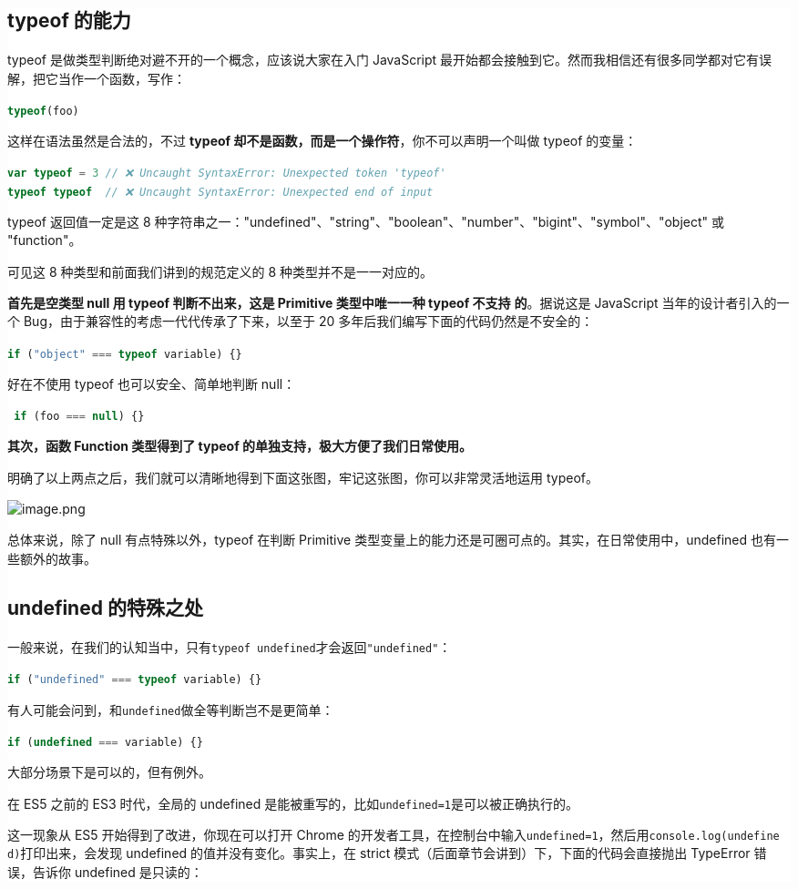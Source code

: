 ## typeof 的能力

typeof 是做类型判断绝对避不开的一个概念，应该说大家在入门 JavaScript 最开始都会接触到它。然而我相信还有很多同学都对它有误解，把它当作一个函数，写作：

```typescript
typeof(foo)
```

这样在语法虽然是合法的，不过 **typeof 却不是函数，而是一个操作符**，你不可以声明一个叫做 typeof 的变量：

```typescript
var typeof = 3 // ❌ Uncaught SyntaxError: Unexpected token 'typeof'
typeof typeof  // ❌ Uncaught SyntaxError: Unexpected end of input
```

typeof 返回值一定是这 8 种字符串之一："undefined"、"string"、"boolean"、"number"、"bigint"、"symbol"、"object" 或 "function"。

可见这 8 种类型和前面我们讲到的规范定义的 8 种类型并不是一一对应的。

**首先是空类型 null 用 typeof 判断不出来，这是 Primitive 类型中唯一一种 typeof 不支持** **的**。据说这是 JavaScript 当年的设计者引入的一个 Bug，由于兼容性的考虑一代代传承了下来，以至于 20 多年后我们编写下面的代码仍然是不安全的：

```javascript
if ("object" === typeof variable) {}
```

好在不使用 typeof 也可以安全、简单地判断 null：

```javascript
 if (foo === null) {}
```

**其次，函数 Function 类型得到了 typeof 的单独支持，极大方便了我们日常使用。**

明确了以上两点之后，我们就可以清晰地得到下面这张图，牢记这张图，你可以非常灵活地运用 typeof。

![image.png](https://p9-juejin.byteimg.com/tos-cn-i-k3u1fbpfcp/cafa665352064c34aa57bae148564069~tplv-k3u1fbpfcp-jj-mark:2835:0:0:0:q75.awebp)

总体来说，除了 null 有点特殊以外，typeof 在判断 Primitive 类型变量上的能力还是可圈可点的。其实，在日常使用中，undefined 也有一些额外的故事。

## undefined 的特殊之处

一般来说，在我们的认知当中，只有`typeof undefined`才会返回`"undefined"`：
```typescript
if ("undefined" === typeof variable) {}
```

有人可能会问到，和`undefined`做全等判断岂不是更简单：

```typescript
if (undefined === variable) {}
```

大部分场景下是可以的，但有例外。

在 ES5 之前的 ES3 时代，全局的 undefined 是能被重写的，比如`undefined=1`是可以被正确执行的。

这一现象从 ES5 开始得到了改进，你现在可以打开 Chrome 的开发者工具，在控制台中输入`undefined=1`，然后用`console.log(undefined)`打印出来，会发现 undefined 的值并没有变化。事实上，在 strict 模式（后面章节会讲到）下，下面的代码会直接抛出 TypeError 错误，告诉你 undefined 是只读的：
